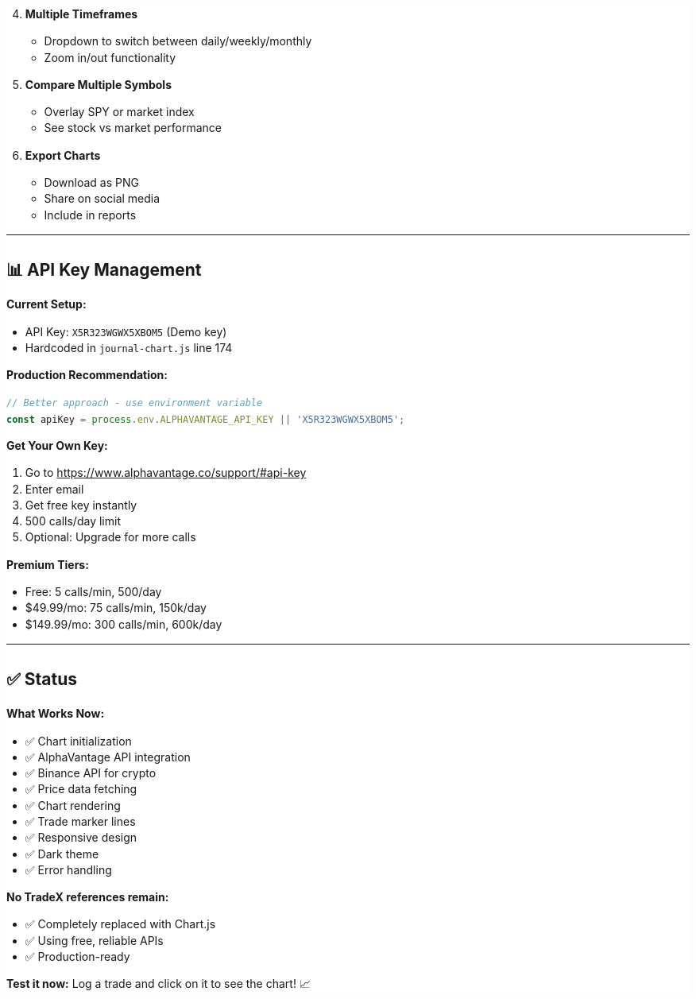 4. **Multiple Timeframes**
   - Dropdown to switch between daily/weekly/monthly
   - Zoom in/out functionality

5. **Compare Multiple Symbols**
   - Overlay SPY or market index
   - See stock vs market performance

6. **Export Charts**
   - Download as PNG
   - Share on social media
   - Include in reports

---

## 📊 API Key Management

**Current Setup:**
- API Key: `X5R323WGWX5XBOM5` (Demo key)
- Hardcoded in `journal-chart.js` line 174

**Production Recommendation:**
```javascript
// Better approach - use environment variable
const apiKey = process.env.ALPHAVANTAGE_API_KEY || 'X5R323WGWX5XBOM5';
```

**Get Your Own Key:**
1. Go to https://www.alphavantage.co/support/#api-key
2. Enter email
3. Get free key instantly
4. 500 calls/day limit
5. Optional: Upgrade for more calls

**Premium Tiers:**
- Free: 5 calls/min, 500/day
- $49.99/mo: 75 calls/min, 150k/day
- $149.99/mo: 300 calls/min, 600k/day

---

## ✅ Status

**What Works Now:**
- ✅ Chart initialization
- ✅ AlphaVantage API integration
- ✅ Binance API for crypto
- ✅ Price data fetching
- ✅ Chart rendering
- ✅ Trade marker lines
- ✅ Responsive design
- ✅ Dark theme
- ✅ Error handling

**No TradeX references remain:**
- ✅ Completely replaced with Chart.js
- ✅ Using free, reliable APIs
- ✅ Production-ready

**Test it now:** Log a trade and click on it to see the chart! 📈
